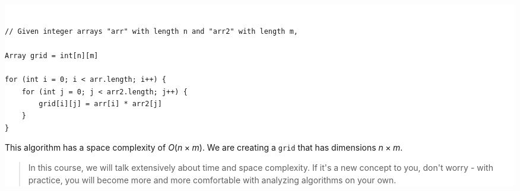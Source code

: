 <br>

```
// Given integer arrays "arr" with length n and "arr2" with length m,

Array grid = int[n][m]

for (int i = 0; i < arr.length; i++) {
    for (int j = 0; j < arr2.length; j++) {
        grid[i][j] = arr[i] * arr2[j]
    }
}
```

This algorithm has a space complexity of $O(n \times m)$. We are creating a `grid` that has dimensions $n \times m$.

> In this course, we will talk extensively about time and space complexity. If it's a new concept to you, don't worry - with practice, you will become more and more comfortable with analyzing algorithms on your own.